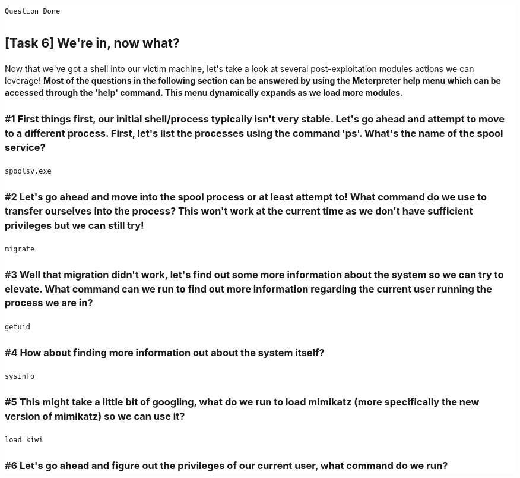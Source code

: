 ```
Question Done
```

## [Task 6] We're in, now what?

Now that we've got a shell into our victim machine, let's take a look at several post-exploitation modules actions we can leverage! **Most of the questions in the following section can be answered by using the Meterpreter help menu which can be accessed through the 'help' command. This menu dynamically expands as we load more modules.**

### **#1 First things first, our initial shell/process typically isn't very stable. Let's go ahead and attempt to move to a different process. First, let's list the processes using the command 'ps'. What's the name of the spool service?**

```
spoolsv.exe
```

### **#2 Let's go ahead and move into the spool process or at least attempt to! What command do we use to transfer ourselves into the process? This won't work at the current time as we don't have sufficient privileges but we can still try!**

```
migrate
```

### **#3 Well that migration didn't work, let's find out some more information about the system so we can try to elevate. What command can we run to find out more information regarding the current user running the process we are in?**

```
getuid
```

### **#4 How about finding more information out about the system itself?**

```
sysinfo
```

### **#5 This might take a little bit of googling, what do we run to load mimikatz (more specifically the new version of mimikatz) so we can use it?**

```
load kiwi
```

### **#6 Let's go ahead and figure out the privileges of our current user, what command do we run?**
